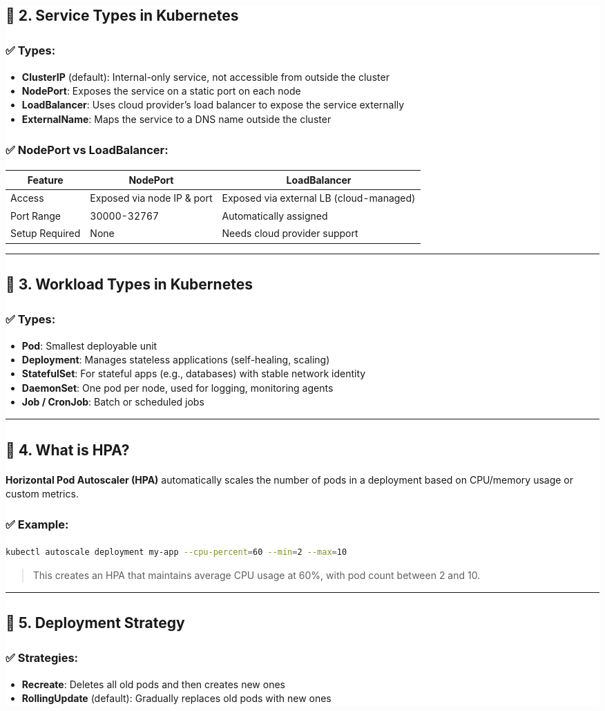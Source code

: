 
## 📌 2. Service Types in Kubernetes

### ✅ Types:
- **ClusterIP** (default): Internal-only service, not accessible from outside the cluster
- **NodePort**: Exposes the service on a static port on each node
- **LoadBalancer**: Uses cloud provider’s load balancer to expose the service externally
- **ExternalName**: Maps the service to a DNS name outside the cluster

### ✅ NodePort vs LoadBalancer:
| Feature        | NodePort                  | LoadBalancer                             |
|----------------|---------------------------|-------------------------------------------|
| Access         | Exposed via node IP & port| Exposed via external LB (cloud-managed)   |
| Port Range     | 30000-32767               | Automatically assigned                    |
| Setup Required | None                      | Needs cloud provider support              |

---

## 📌 3. Workload Types in Kubernetes

### ✅ Types:
- **Pod**: Smallest deployable unit
- **Deployment**: Manages stateless applications (self-healing, scaling)
- **StatefulSet**: For stateful apps (e.g., databases) with stable network identity
- **DaemonSet**: One pod per node, used for logging, monitoring agents
- **Job / CronJob**: Batch or scheduled jobs

---

## 📌 4. What is HPA?

**Horizontal Pod Autoscaler (HPA)** automatically scales the number of pods in a deployment based on CPU/memory usage or custom metrics.

### ✅ Example:
```bash
kubectl autoscale deployment my-app --cpu-percent=60 --min=2 --max=10
```

> This creates an HPA that maintains average CPU usage at 60%, with pod count between 2 and 10.

---

## 📌 5. Deployment Strategy

### ✅ Strategies:
- **Recreate**: Deletes all old pods and then creates new ones
- **RollingUpdate** (default): Gradually replaces old pods with new ones
